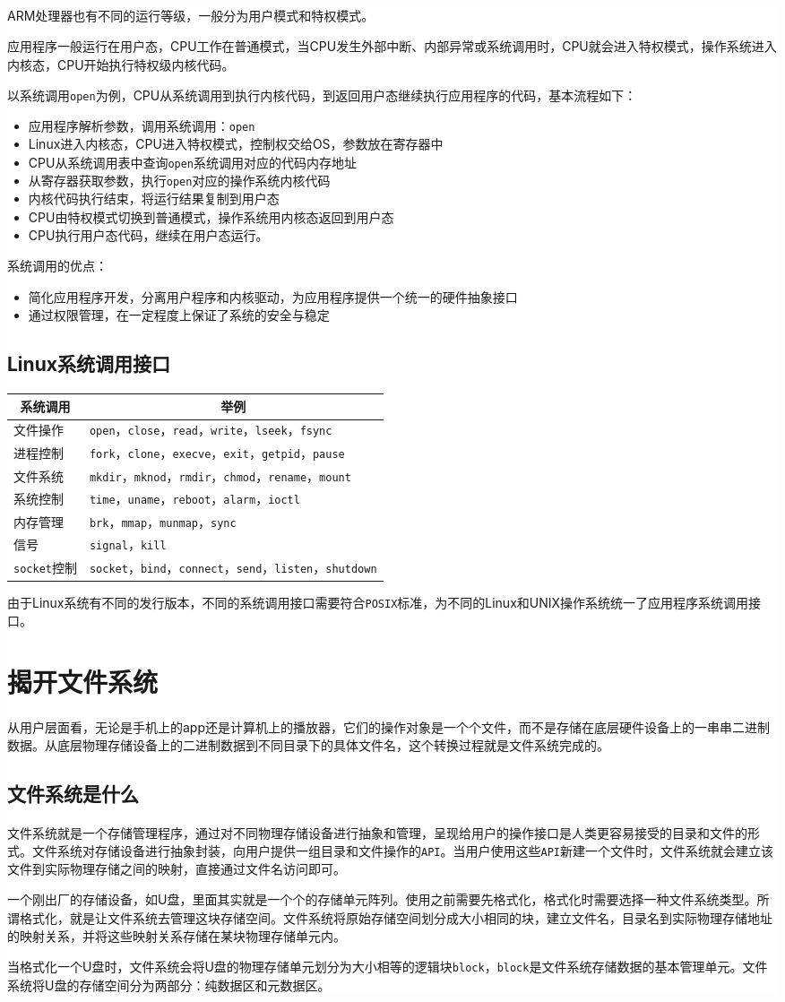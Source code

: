 ARM处理器也有不同的运行等级，一般分为用户模式和特权模式。

应用程序一般运行在用户态，CPU工作在普通模式，当CPU发生外部中断、内部异常或系统调用时，CPU就会进入特权模式，操作系统进入内核态，CPU开始执行特权级内核代码。

以系统调用`open`为例，CPU从系统调用到执行内核代码，到返回用户态继续执行应用程序的代码，基本流程如下：
- 应用程序解析参数，调用系统调用：`open`
- Linux进入内核态，CPU进入特权模式，控制权交给OS，参数放在寄存器中
- CPU从系统调用表中查询`open`系统调用对应的代码内存地址
- 从寄存器获取参数，执行`open`对应的操作系统内核代码
- 内核代码执行结束，将运行结果复制到用户态
- CPU由特权模式切换到普通模式，操作系统用内核态返回到用户态
- CPU执行用户态代码，继续在用户态运行。

系统调用的优点：
- 简化应用程序开发，分离用户程序和内核驱动，为应用程序提供一个统一的硬件抽象接口
- 通过权限管理，在一定程度上保证了系统的安全与稳定


## Linux系统调用接口

|系统调用|举例|
|-|-|
|文件操作|`open`，`close`，`read`，`write`，`lseek`，`fsync`|
|进程控制|`fork`，`clone`，`execve`，`exit`，`getpid`，`pause`|
|文件系统|`mkdir`，`mknod`，`rmdir`，`chmod`，`rename`，`mount`|
|系统控制|`time`，`uname`，`reboot`，`alarm`，`ioctl`|
|内存管理|`brk`，`mmap`，`munmap`，`sync`|
|信号|`signal`，`kill`|
|`socket`控制|`socket`，`bind`，`connect`，`send`，`listen`，`shutdown`|

由于Linux系统有不同的发行版本，不同的系统调用接口需要符合`POSIX`标准，为不同的Linux和UNIX操作系统统一了应用程序系统调用接口。

# 揭开文件系统

从用户层面看，无论是手机上的app还是计算机上的播放器，它们的操作对象是一个个文件，而不是存储在底层硬件设备上的一串串二进制数据。从底层物理存储设备上的二进制数据到不同目录下的具体文件名，这个转换过程就是文件系统完成的。

## 文件系统是什么

文件系统就是一个存储管理程序，通过对不同物理存储设备进行抽象和管理，呈现给用户的操作接口是人类更容易接受的目录和文件的形式。文件系统对存储设备进行抽象封装，向用户提供一组目录和文件操作的`API`。当用户使用这些`API`新建一个文件时，文件系统就会建立该文件到实际物理存储之间的映射，直接通过文件名访问即可。

一个刚出厂的存储设备，如U盘，里面其实就是一个个的存储单元阵列。使用之前需要先格式化，格式化时需要选择一种文件系统类型。所谓格式化，就是让文件系统去管理这块存储空间。文件系统将原始存储空间划分成大小相同的块，建立文件名，目录名到实际物理存储地址的映射关系，并将这些映射关系存储在某块物理存储单元内。

当格式化一个U盘时，文件系统会将U盘的物理存储单元划分为大小相等的逻辑块`block`，`block`是文件系统存储数据的基本管理单元。文件系统将U盘的存储空间分为两部分：纯数据区和元数据区。
